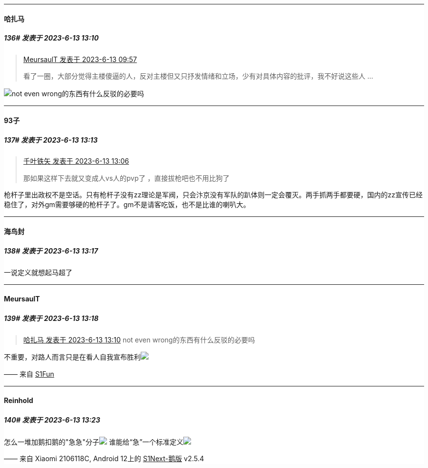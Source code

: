*****

####  哈扎马  
##### 136#       发表于 2023-6-13 13:10

<blockquote><a href="httphttps://bbs.saraba1st.com/2b/forum.php?mod=redirect&amp;goto=findpost&amp;pid=61262217&amp;ptid=2139625" target="_blank">MeursaulT 发表于 2023-6-13 09:57</a>

看了一圈，大部分觉得主楼傻逼的人，反对主楼但又只抒发情绪和立场，少有对具体内容的批评，我不好说这些人 ...</blockquote>
<img src="https://static.saraba1st.com/image/smiley/face2017/053.png" referrerpolicy="no-referrer">not even wrong的东西有什么反驳的必要吗

*****

####  93子  
##### 137#       发表于 2023-6-13 13:13

<blockquote><a href="httphttps://bbs.saraba1st.com/2b/forum.php?mod=redirect&amp;goto=findpost&amp;pid=61265579&amp;ptid=2139625" target="_blank">千叶铁矢 发表于 2023-6-13 13:06</a>

那如果这样下去就又变成人vs人的pvp了 ，直接拔枪吧也不用比狗了</blockquote>
枪杆子里出政权不是空话。只有枪杆子没有zz理论是军阀，只会汴京没有军队的趴体则一定会覆灭。两手抓两手都要硬，国内的zz宣传已经稳住了，对外gm需要够硬的枪杆子了。gm不是请客吃饭，也不是比谁的喇叭大。


*****

####  海鸟封  
##### 138#       发表于 2023-6-13 13:17

一说定义就想起马超了

*****

####  MeursaulT  
##### 139#       发表于 2023-6-13 13:18

<blockquote><a href="httphttps://bbs.saraba1st.com/2b/forum.php?mod=redirect&amp;goto=findpost&amp;pid=61265642&amp;ptid=2139625" target="_blank">哈扎马 发表于 2023-6-13 13:10</a>
not even wrong的东西有什么反驳的必要吗</blockquote>
不重要，对路人而言只是在看人自我宣布胜利<img src="https://static.saraba1st.com/image/smiley/face2017/213.gif" referrerpolicy="no-referrer">

—— 来自 [S1Fun](https://s1fun.koalcat.com)

*****

####  Reinhold  
##### 140#       发表于 2023-6-13 13:23

怎么一堆加鹅扣鹅的"急急"分子<img src="https://static.saraba1st.com/image/smiley/face2017/065.png" referrerpolicy="no-referrer">
谁能给“急”一个标准定义<img src="https://static.saraba1st.com/image/smiley/face2017/035.png" referrerpolicy="no-referrer">

—— 来自 Xiaomi 2106118C, Android 12上的 [S1Next-鹅版](https://github.com/ykrank/S1-Next/releases) v2.5.4

